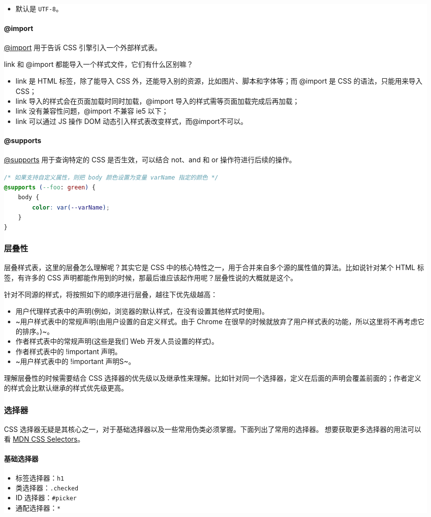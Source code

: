 * 默认是 `UTF-8`。

#### @import

[@import](https://link.juejin.cn/?target=https%3A%2F%2Fdeveloper.mozilla.org%2Fzh-CN%2Fdocs%2FWeb%2FCSS%2F%40import "https://developer.mozilla.org/zh-CN/docs/Web/CSS/@import") 用于告诉 CSS 引擎引入一个外部样式表。

link 和 @import 都能导入一个样式文件，它们有什么区别嘛？

* link 是 HTML 标签，除了能导入 CSS 外，还能导入别的资源，比如图片、脚本和字体等；而 @import 是 CSS 的语法，只能用来导入 CSS；
* link 导入的样式会在页面加载时同时加载，@import 导入的样式需等页面加载完成后再加载；
* link 没有兼容性问题，@import 不兼容 ie5 以下；
* link 可以通过 JS 操作 DOM 动态引入样式表改变样式，而@import不可以。

#### @supports

[@supports](https://link.juejin.cn/?target=https%3A%2F%2Fdeveloper.mozilla.org%2Fzh-CN%2Fdocs%2FWeb%2FCSS%2F%40supports "https://developer.mozilla.org/zh-CN/docs/Web/CSS/@supports") 用于查询特定的 CSS 是否生效，可以结合 not、and 和 or 操作符进行后续的操作。

```css
/* 如果支持自定义属性，则把 body 颜色设置为变量 varName 指定的颜色 */
@supports (--foo: green) {
    body {
        color: var(--varName);
    }
}

```

### 层叠性

层叠样式表，这里的层叠怎么理解呢？其实它是 CSS 中的核心特性之一，用于合并来自多个源的属性值的算法。比如说针对某个 HTML 标签，有许多的 CSS 声明都能作用到的时候，那最后谁应该起作用呢？层叠性说的大概就是这个。

针对不同源的样式，将按照如下的顺序进行层叠，越往下优先级越高：

* 用户代理样式表中的声明(例如，浏览器的默认样式，在没有设置其他样式时使用)。
* ~用户样式表中的常规声明(由用户设置的自定义样式。由于 Chrome 在很早的时候就放弃了用户样式表的功能，所以这里将不再考虑它的排序。)~。
* 作者样式表中的常规声明(这些是我们 Web 开发人员设置的样式)。
* 作者样式表中的 !important 声明。
* ~用户样式表中的 !important 声明S~。

理解层叠性的时候需要结合 CSS 选择器的优先级以及继承性来理解。比如针对同一个选择器，定义在后面的声明会覆盖前面的；作者定义的样式会比默认继承的样式优先级更高。

### 选择器

CSS 选择器无疑是其核心之一，对于基础选择器以及一些常用伪类必须掌握。下面列出了常用的选择器。 想要获取更多选择器的用法可以看 [MDN CSS Selectors](https://link.juejin.cn/?target=https%3A%2F%2Fdeveloper.mozilla.org%2Fzh-CN%2Fdocs%2FWeb%2FCSS%2FCSS_Selectors "https://developer.mozilla.org/zh-CN/docs/Web/CSS/CSS_Selectors")。

#### 基础选择器

* 标签选择器：`h1`
* 类选择器：`.checked`
* ID 选择器：`#picker`
* 通配选择器：`*`
